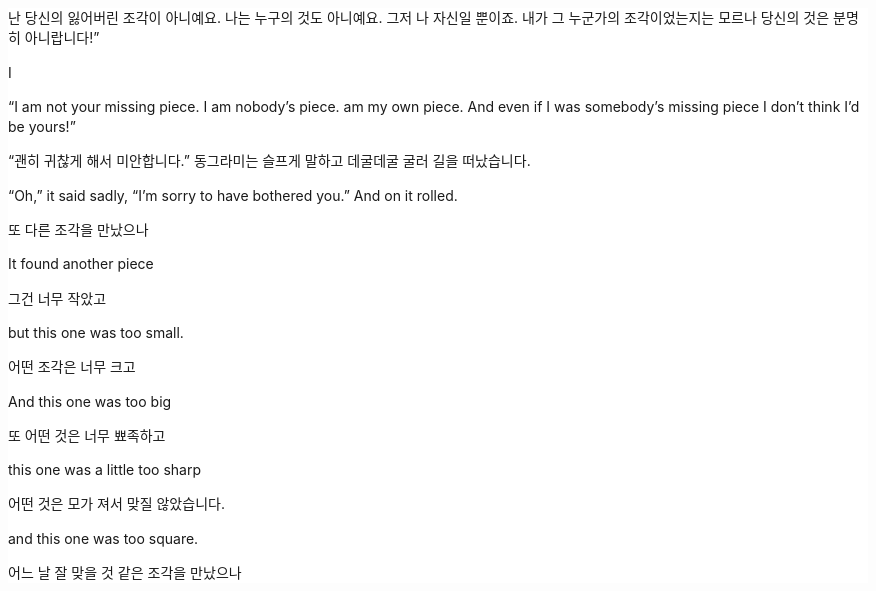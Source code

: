 
난 당신의 잃어버린 조각이 아니예요.
나는 누구의 것도 아니예요.
그저 나 자신일 뿐이죠.
내가 그 누군가의
조각이었는지는 모르나
당신의 것은 분명히 아니랍니다!”

I

“I am not your missing piece.
I am nobody’s piece.
am my own piece.
And even if I was
somebody’s missing piece
I don’t think I’d be yours!”


“괜히 귀찮게 해서 미안합니다.”
동그라미는 슬프게 말하고
데굴데굴 굴러 길을 떠났습니다.



“Oh,” it said sadly,
“I’m sorry to have bothered you.”
And on it rolled.


또 다른 조각을 만났으나

It found another piece


그건 너무 작았고

but this one was too small.


어떤 조각은 너무 크고



And this one was too big


또 어떤 것은 너무 뾰족하고



this one was a little too sharp


어떤 것은 모가 져서 맞질 않았습니다.



and this one was too square.


어느 날
잘 맞을 것 같은
조각을 만났으나


